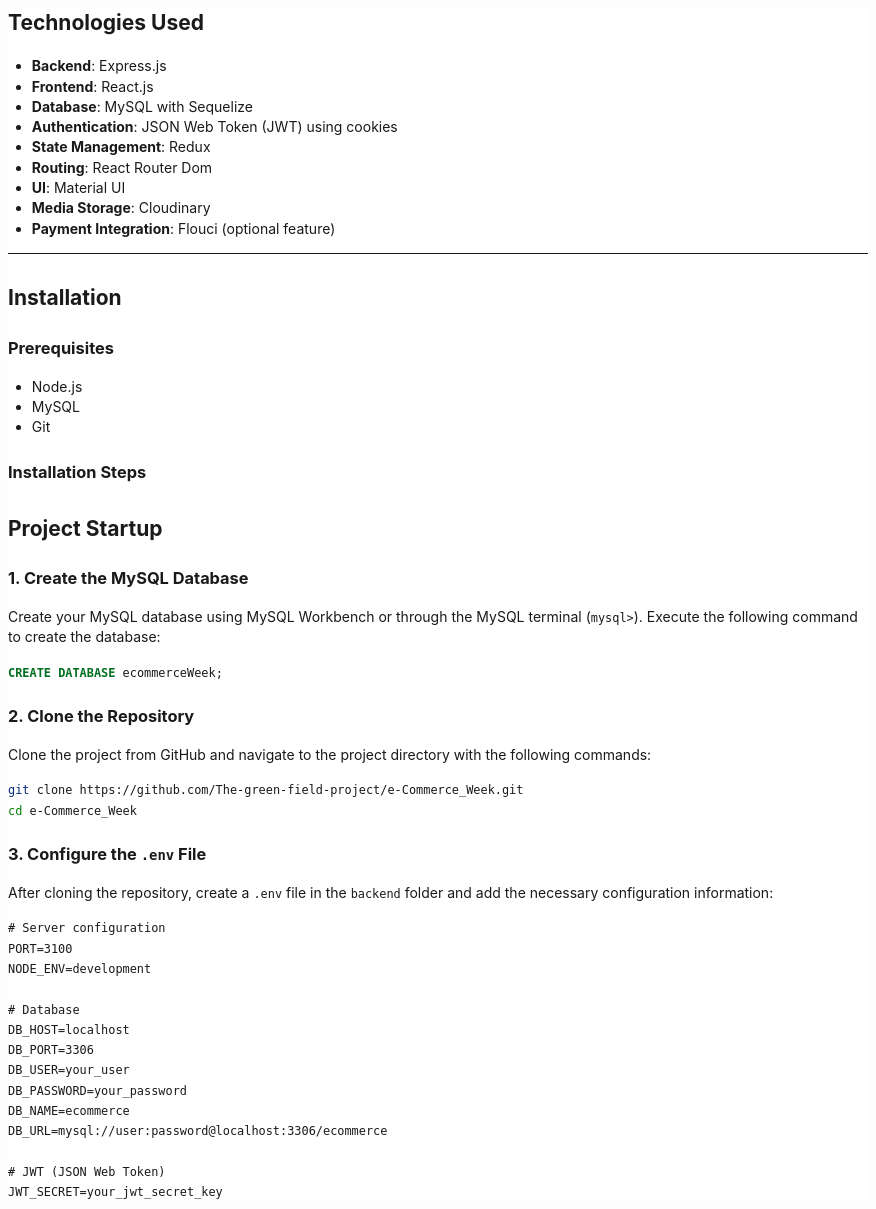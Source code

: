 
## Technologies Used

- **Backend**: Express.js
- **Frontend**: React.js
- **Database**: MySQL with Sequelize
- **Authentication**: JSON Web Token (JWT) using cookies
- **State Management**: Redux
- **Routing**: React Router Dom
- **UI**: Material UI
- **Media Storage**: Cloudinary
- **Payment Integration**: Flouci (optional feature)

---

## Installation

### Prerequisites

- Node.js
- MySQL
- Git

### Installation Steps

## **Project Startup**

### **1. Create the MySQL Database**

Create your MySQL database using MySQL Workbench or through the MySQL terminal (`mysql>`). Execute the following command to create the database:

```sql
CREATE DATABASE ecommerceWeek;
```

### **2. Clone the Repository**

Clone the project from GitHub and navigate to the project directory with the following commands:

```bash
git clone https://github.com/The-green-field-project/e-Commerce_Week.git
cd e-Commerce_Week
```

### **3. Configure the `.env` File**

After cloning the repository, create a `.env` file in the `backend` folder and add the necessary configuration information:

```plaintext
# Server configuration
PORT=3100
NODE_ENV=development

# Database
DB_HOST=localhost
DB_PORT=3306
DB_USER=your_user
DB_PASSWORD=your_password
DB_NAME=ecommerce
DB_URL=mysql://user:password@localhost:3306/ecommerce

# JWT (JSON Web Token)
JWT_SECRET=your_jwt_secret_key
```